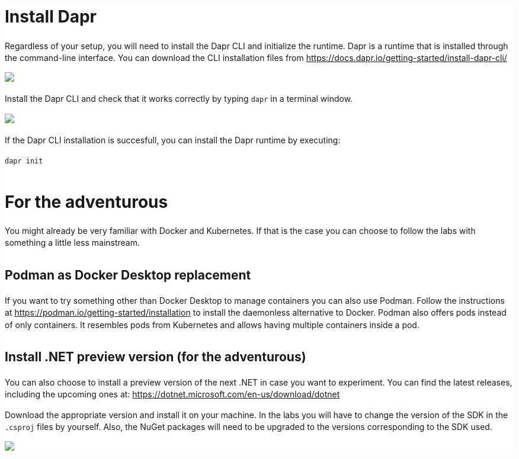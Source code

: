 # Install Dapr
Regardless of your setup, you will need to install the Dapr CLI and initialize the runtime. Dapr is a runtime that is installed through the command-line interface. You can download the CLI installation files from https://docs.dapr.io/getting-started/install-dapr-cli/

<img src="https://user-images.githubusercontent.com/5504642/173639631-00402a9a-0c86-4e07-a10a-7138689a0fc7.png" width="300" />

Install the Dapr CLI and check that it works correctly by typing `dapr` in a terminal window.

<img src="https://user-images.githubusercontent.com/5504642/173639679-3e810077-5572-4a12-8292-e5dc9dfd1361.png" width="600" />

If the Dapr CLI installation is succesfull, you can install the Dapr runtime by executing: 

```cmd
dapr init
```

# For the adventurous
You might already be very familiar with Docker and Kubernetes. If that is the case you can choose to follow the labs with something a little less mainstream. 

## Podman as Docker Desktop replacement
If you want to try something other than Docker Desktop to manage containers you can also use Podman. Follow the instructions at https://podman.io/getting-started/installation to install the daemonless alternative to Docker. Podman also offers pods instead of only containers. It resembles pods from Kubernetes and allows having multiple containers inside a pod.

## Install .NET preview version (for the adventurous)
You can also choose to install a preview version of the next .NET in case you want to experiment. You can find the latest releases, including the upcoming ones at: https://dotnet.microsoft.com/en-us/download/dotnet

Download the appropriate version and install it on your machine. In the labs you will have to change the version of the SDK in the `.csproj` files by yourself. Also, the NuGet packages will need to be upgraded to the versions corresponding to the SDK used.

<img src="https://user-images.githubusercontent.com/5504642/226199217-8888de9c-8c6a-4203-af85-3d3194f22205.png" width="400" />

